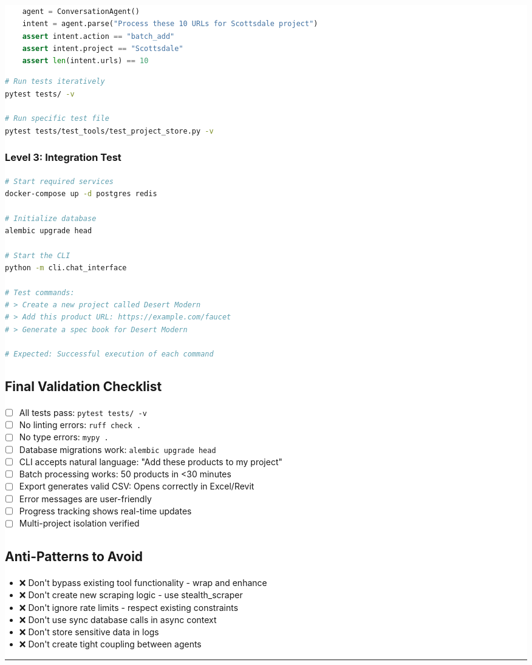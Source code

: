 ```python
    agent = ConversationAgent()
    intent = agent.parse("Process these 10 URLs for Scottsdale project")
    assert intent.action == "batch_add"
    assert intent.project == "Scottsdale"
    assert len(intent.urls) == 10
```

```bash
# Run tests iteratively
pytest tests/ -v

# Run specific test file
pytest tests/test_tools/test_project_store.py -v
```

### Level 3: Integration Test
```bash
# Start required services
docker-compose up -d postgres redis

# Initialize database
alembic upgrade head

# Start the CLI
python -m cli.chat_interface

# Test commands:
# > Create a new project called Desert Modern
# > Add this product URL: https://example.com/faucet
# > Generate a spec book for Desert Modern

# Expected: Successful execution of each command
```

## Final Validation Checklist
- [ ] All tests pass: `pytest tests/ -v`
- [ ] No linting errors: `ruff check .`
- [ ] No type errors: `mypy .`
- [ ] Database migrations work: `alembic upgrade head`
- [ ] CLI accepts natural language: "Add these products to my project"
- [ ] Batch processing works: 50 products in <30 minutes
- [ ] Export generates valid CSV: Opens correctly in Excel/Revit
- [ ] Error messages are user-friendly
- [ ] Progress tracking shows real-time updates
- [ ] Multi-project isolation verified

## Anti-Patterns to Avoid
- ❌ Don't bypass existing tool functionality - wrap and enhance
- ❌ Don't create new scraping logic - use stealth_scraper
- ❌ Don't ignore rate limits - respect existing constraints
- ❌ Don't use sync database calls in async context
- ❌ Don't store sensitive data in logs
- ❌ Don't create tight coupling between agents

---